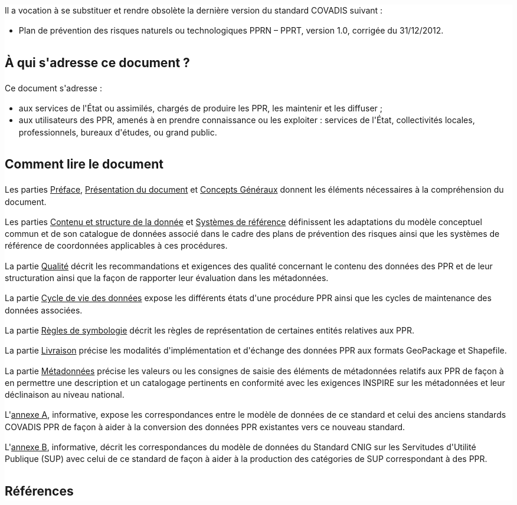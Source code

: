 Il a vocation à se substituer et rendre obsolète la dernière version du standard COVADIS suivant :

* Plan de prévention des risques naturels ou technologiques PPRN – PPRT, version 1.0, corrigée du 31/12/2012. 




## À qui s'adresse ce document ?

Ce document s'adresse :

- aux services de l'État ou assimilés, chargés de produire les PPR, les maintenir et les diffuser ;
- aux utilisateurs des PPR, amenés à en prendre connaissance ou les exploiter : services de l'État, collectivités locales, professionnels, bureaux d'études, ou grand public.



##  Comment lire le document

Les parties [Préface](#préface), [Présentation du document](#présentation-du-document) et [Concepts Généraux](#concepts-généraux) donnent les éléments nécessaires à la compréhension du document. 

Les parties [Contenu et structure de la donnée](#contenu-et-structure-de-la-donnée) et [Systèmes de référence](#syst%C3%A8mes-de-r%C3%A9f%C3%A9rence) définissent les adaptations du modèle conceptuel commun et de son catalogue de données associé dans le cadre des plans de prévention des risques ainsi que les systèmes de référence de coordonnées applicables à ces procédures.

La partie [Qualité](#qualité) décrit les recommandations et exigences des qualité concernant le contenu des données des PPR et de leur structuration ainsi que la façon de rapporter leur évaluation dans les métadonnées.

La partie [Cycle de vie des données](#cycle-de-vie-des-données) expose les différents états d'une procédure PPR ainsi que les cycles de maintenance des données associées.

La partie [Règles de symbologie](#règles-de-symbologie) décrit les règles de représentation de certaines entités relatives aux PPR.

La partie [Livraison](#livraison) précise les modalités d'implémentation et d'échange des données PPR aux formats GeoPackage et Shapefile.

La partie [Métadonnées](#métadonnées) précise les valeurs ou les consignes de saisie des éléments de métadonnées relatifs aux PPR de façon à en permettre une description et un catalogage pertinents en conformité avec les exigences INSPIRE sur les métadonnées et leur déclinaison au niveau national.

L'[annexe A](#annexe-a---correspondances-avec-les-standards-covadis-ppr-n-et-t), informative, expose les correspondances entre le modèle de données de ce standard et celui des anciens standards COVADIS PPR de façon à aider à la conversion des données PPR existantes vers ce nouveau standard.

L'[annexe B](#annexe-b---correspondances-avec-le-standard-cnig-sup-pour-les-sup-pm1-et-pm3), informative, décrit les correspondances du modèle de données du Standard CNIG sur les Servitudes d'Utilité Publique (SUP) avec celui de ce standard de façon à aider à la production des catégories de SUP correspondant à des PPR.



##  Références
